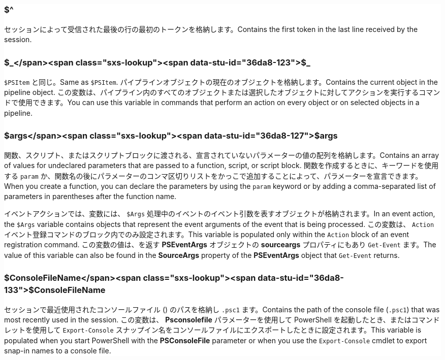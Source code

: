 ### <a name=""></a>$^

<span data-ttu-id="36da8-122">セッションによって受信された最後の行の最初のトークンを格納します。</span><span class="sxs-lookup"><span data-stu-id="36da8-122">Contains the first token in the last line received by the session.</span></span>

### <a name="_"></a><span data-ttu-id="36da8-123">$_</span><span class="sxs-lookup"><span data-stu-id="36da8-123">$_</span></span>

<span data-ttu-id="36da8-124">`$PSItem` と同じ。</span><span class="sxs-lookup"><span data-stu-id="36da8-124">Same as `$PSItem`.</span></span> <span data-ttu-id="36da8-125">パイプラインオブジェクトの現在のオブジェクトを格納します。</span><span class="sxs-lookup"><span data-stu-id="36da8-125">Contains the current object in the pipeline object.</span></span> <span data-ttu-id="36da8-126">この変数は、パイプライン内のすべてのオブジェクトまたは選択したオブジェクトに対してアクションを実行するコマンドで使用できます。</span><span class="sxs-lookup"><span data-stu-id="36da8-126">You can use this variable in commands that perform an action on every object or on selected objects in a pipeline.</span></span>

### <a name="args"></a><span data-ttu-id="36da8-127">$args</span><span class="sxs-lookup"><span data-stu-id="36da8-127">$args</span></span>

<span data-ttu-id="36da8-128">関数、スクリプト、またはスクリプトブロックに渡される、宣言されていないパラメーターの値の配列を格納します。</span><span class="sxs-lookup"><span data-stu-id="36da8-128">Contains an array of values for undeclared parameters that are passed to a function, script, or script block.</span></span> <span data-ttu-id="36da8-129">関数を作成するときに、キーワードを使用する `param` か、関数名の後にパラメーターのコンマ区切りリストをかっこで追加することによって、パラメーターを宣言できます。</span><span class="sxs-lookup"><span data-stu-id="36da8-129">When you create a function, you can declare the parameters by using the `param` keyword or by adding a comma-separated list of parameters in parentheses after the function name.</span></span>

<span data-ttu-id="36da8-130">イベントアクションでは、変数には、 `$Args` 処理中のイベントのイベント引数を表すオブジェクトが格納されます。</span><span class="sxs-lookup"><span data-stu-id="36da8-130">In an event action, the `$Args` variable contains objects that represent the event arguments of the event that is being processed.</span></span> <span data-ttu-id="36da8-131">この変数は、 `Action` イベント登録コマンドのブロック内でのみ設定されます。</span><span class="sxs-lookup"><span data-stu-id="36da8-131">This variable is populated only within the `Action` block of an event registration command.</span></span>
<span data-ttu-id="36da8-132">この変数の値は、を返す **PSEventArgs** オブジェクトの **sourceargs** プロパティにもあり `Get-Event` ます。</span><span class="sxs-lookup"><span data-stu-id="36da8-132">The value of this variable can also be found in the **SourceArgs** property of the **PSEventArgs** object that `Get-Event` returns.</span></span>

### <a name="consolefilename"></a><span data-ttu-id="36da8-133">$ConsoleFileName</span><span class="sxs-lookup"><span data-stu-id="36da8-133">$ConsoleFileName</span></span>

<span data-ttu-id="36da8-134">セッションで最近使用されたコンソールファイル () のパスを格納し `.psc1` ます。</span><span class="sxs-lookup"><span data-stu-id="36da8-134">Contains the path of the console file (`.psc1`) that was most recently used in the session.</span></span> <span data-ttu-id="36da8-135">この変数は、 **Psconsolefile** パラメーターを使用して PowerShell を起動したとき、またはコマンドレットを使用して `Export-Console` スナップイン名をコンソールファイルにエクスポートしたときに設定されます。</span><span class="sxs-lookup"><span data-stu-id="36da8-135">This variable is populated when you start PowerShell with the **PSConsoleFile** parameter or when you use the `Export-Console` cmdlet to export snap-in names to a console file.</span></span>
